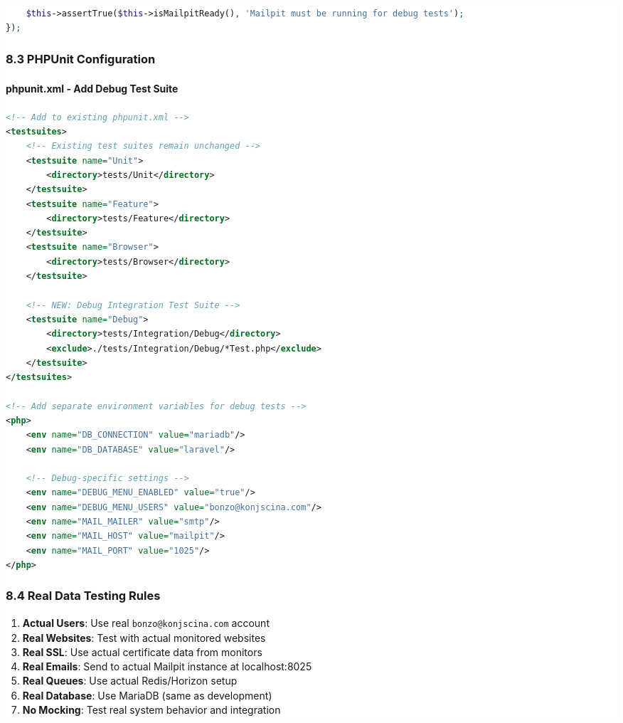 ```php
    $this->assertTrue($this->isMailpitReady(), 'Mailpit must be running for debug tests');
});
```

### 8.3 PHPUnit Configuration

#### phpunit.xml - Add Debug Test Suite
```xml
<!-- Add to existing phpunit.xml -->
<testsuites>
    <!-- Existing test suites remain unchanged -->
    <testsuite name="Unit">
        <directory>tests/Unit</directory>
    </testsuite>
    <testsuite name="Feature">
        <directory>tests/Feature</directory>
    </testsuite>
    <testsuite name="Browser">
        <directory>tests/Browser</directory>
    </testsuite>

    <!-- NEW: Debug Integration Test Suite -->
    <testsuite name="Debug">
        <directory>tests/Integration/Debug</directory>
        <exclude>./tests/Integration/Debug/*Test.php</exclude>
    </testsuite>
</testsuites>

<!-- Add separate environment variables for debug tests -->
<php>
    <env name="DB_CONNECTION" value="mariadb"/>
    <env name="DB_DATABASE" value="laravel"/>

    <!-- Debug-specific settings -->
    <env name="DEBUG_MENU_ENABLED" value="true"/>
    <env name="DEBUG_MENU_USERS" value="bonzo@konjscina.com"/>
    <env name="MAIL_MAILER" value="smtp"/>
    <env name="MAIL_HOST" value="mailpit"/>
    <env name="MAIL_PORT" value="1025"/>
</php>
```

### 8.4 Real Data Testing Rules
1. **Actual Users**: Use real `bonzo@konjscina.com` account
2. **Real Websites**: Test with actual monitored websites
3. **Real SSL**: Use actual certificate data from monitors
4. **Real Emails**: Send to actual Mailpit instance at localhost:8025
5. **Real Queues**: Use actual Redis/Horizon setup
6. **Real Database**: Use MariaDB (same as development)
7. **No Mocking**: Test real system behavior and integration
